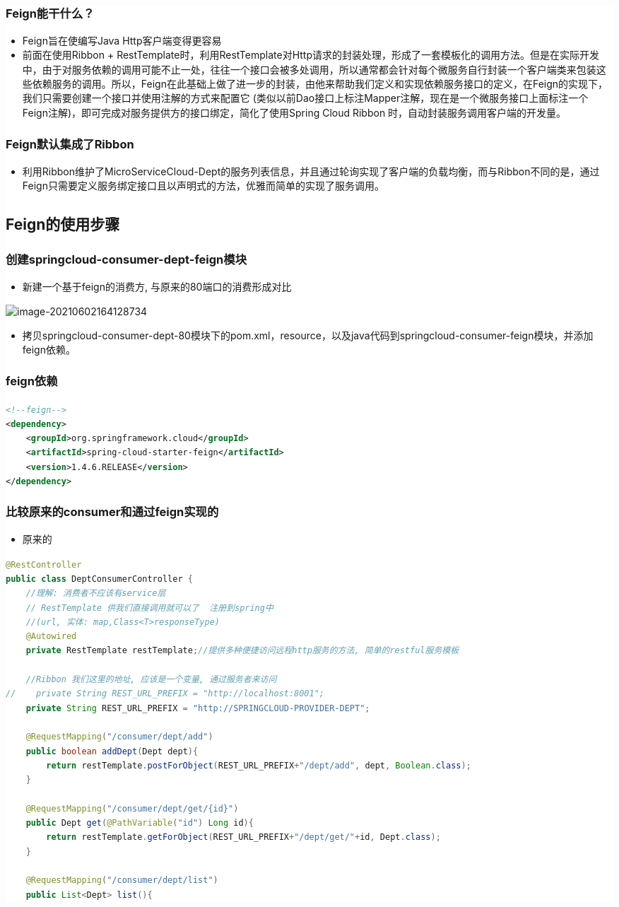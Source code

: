 ### **Feign能干什么？**

- Feign旨在使编写Java Http客户端变得更容易
- 前面在使用Ribbon + RestTemplate时，利用RestTemplate对Http请求的封装处理，形成了一套模板化的调用方法。但是在实际开发中，由于对服务依赖的调用可能不止一处，往往一个接口会被多处调用，所以通常都会针对每个微服务自行封装一个客户端类来包装这些依赖服务的调用。所以，Feign在此基础上做了进一步的封装，由他来帮助我们定义和实现依赖服务接口的定义，在Feign的实现下，我们只需要创建一个接口并使用注解的方式来配置它 (类似以前Dao接口上标注Mapper注解，现在是一个微服务接口上面标注一个Feign注解)，即可完成对服务提供方的接口绑定，简化了使用Spring Cloud Ribbon 时，自动封装服务调用客户端的开发量。

### Feign默认集成了Ribbon

- 利用Ribbon维护了MicroServiceCloud-Dept的服务列表信息，并且通过轮询实现了客户端的负载均衡，而与Ribbon不同的是，通过Feign只需要定义服务绑定接口且以声明式的方法，优雅而简单的实现了服务调用。
  

## Feign的使用步骤

### 创建springcloud-consumer-dept-feign模块

- 新建一个基于feign的消费方, 与原来的80端口的消费形成对比

![image-20210602164128734](C:\Users\Chaoq\AppData\Roaming\Typora\typora-user-images\image-20210602164128734.png)

- 拷贝springcloud-consumer-dept-80模块下的pom.xml，resource，以及java代码到springcloud-consumer-feign模块，并添加feign依赖。

### feign依赖

```xml
<!--feign-->
<dependency>
    <groupId>org.springframework.cloud</groupId>
    <artifactId>spring-cloud-starter-feign</artifactId>
    <version>1.4.6.RELEASE</version>
</dependency>
```

### 比较原来的consumer和通过feign实现的

- 原来的

```java
@RestController
public class DeptConsumerController {
    //理解: 消费者不应该有service层
    // RestTemplate 供我们直接调用就可以了  注册到spring中
    //(url, 实体: map,Class<T>responseType)
    @Autowired
    private RestTemplate restTemplate;//提供多种便捷访问远程http服务的方法, 简单的restful服务模板

    //Ribbon 我们这里的地址, 应该是一个变量, 通过服务者来访问
//    private String REST_URL_PREFIX = "http://localhost:8001";
    private String REST_URL_PREFIX = "http://SPRINGCLOUD-PROVIDER-DEPT";

    @RequestMapping("/consumer/dept/add")
    public boolean addDept(Dept dept){
        return restTemplate.postForObject(REST_URL_PREFIX+"/dept/add", dept, Boolean.class);
    }

    @RequestMapping("/consumer/dept/get/{id}")
    public Dept get(@PathVariable("id") Long id){
        return restTemplate.getForObject(REST_URL_PREFIX+"/dept/get/"+id, Dept.class);
    }

    @RequestMapping("/consumer/dept/list")
    public List<Dept> list(){
```
